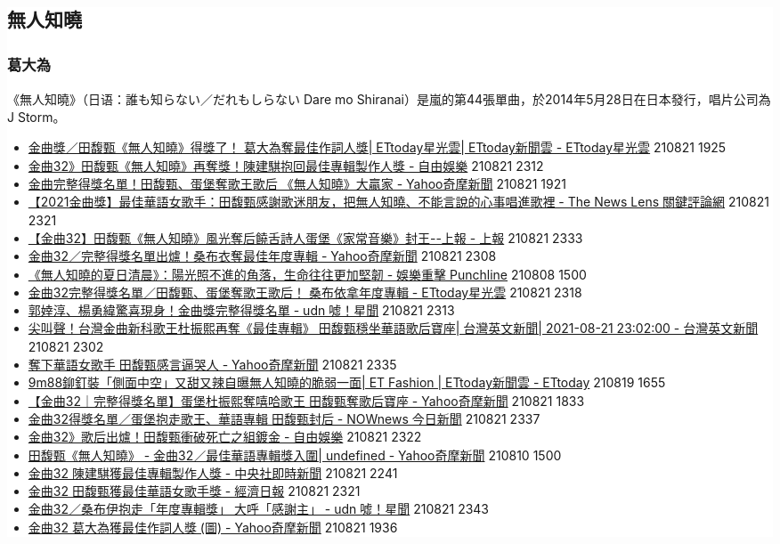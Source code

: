 ## 無人知曉

### 葛大為

《無人知曉》（日语：誰も知らない／だれもしらない Dare mo Shiranai）是嵐的第44張單曲，於2014年5月28日在日本發行，唱片公司為J Storm。
- [金曲獎／田馥甄《無人知曉》得獎了！ 葛大為奪最佳作詞人獎| ETtoday星光雲| ETtoday新聞雲 - ETtoday星光雲](https://star.ettoday.net/news/2061488 "金曲獎／田馥甄《無人知曉》得獎了！ 葛大為奪最佳作詞人獎| ETtoday星光雲| ETtoday新聞雲 - ETtoday星光雲") 210821 1925
- [金曲32》田馥甄《無人知曉》再奪獎！陳建騏抱回最佳專輯製作人獎 - 自由娛樂](https://ent.ltn.com.tw/news/breakingnews/3646238 "金曲32》田馥甄《無人知曉》再奪獎！陳建騏抱回最佳專輯製作人獎 - 自由娛樂") 210821 2312
- [金曲完整得獎名單！田馥甄、蛋堡奪歌王歌后 《無人知曉》大贏家 - Yahoo奇摩新聞](https://tw.news.yahoo.com/%E9%87%91%E6%9B%B2%E5%8D%B3%E6%99%82%E5%BE%97%E7%8D%8E%E5%90%8D%E5%96%AE%EF%BC%8F%E9%A6%96%E7%8D%8E%E9%96%8B%E5%87%BA%EF%BC%81%E3%80%8A%E7%84%A1%E4%BA%BA%E7%9F%A5%E6%9B%89%E3%80%8B%E7%8D%B2%E6%9C%80%E4%BD%B3%E4%BD%9C%E8%A9%9E-112153184.html "金曲完整得獎名單！田馥甄、蛋堡奪歌王歌后 《無人知曉》大贏家 - Yahoo奇摩新聞") 210821 1921
- [【2021金曲獎】最佳華語女歌手：田馥甄感謝歌迷朋友，把無人知曉、不能言說的心事唱進歌裡 - The News Lens 關鍵評論網](https://www.thenewslens.com/article/155365 "【2021金曲獎】最佳華語女歌手：田馥甄感謝歌迷朋友，把無人知曉、不能言說的心事唱進歌裡 - The News Lens 關鍵評論網") 210821 2321
- [【金曲32】田馥甄《無人知曉》風光奪后饒舌詩人蛋堡《家常音樂》封王--上報 - 上報](https://www.upmedia.mg/news_info.php?SerialNo=122275 "【金曲32】田馥甄《無人知曉》風光奪后饒舌詩人蛋堡《家常音樂》封王--上報 - 上報") 210821 2333
- [金曲32／完整得獎名單出爐！桑布衣奪最佳年度專輯 - Yahoo奇摩新聞](https://tw.news.yahoo.com/%E9%87%91%E6%9B%B232-%E6%9B%B9%E9%9B%85%E9%9B%AF-%E8%87%AA%E6%9C%AC-%E9%96%8B%E8%83%A1-%E9%8D%BE%E8%88%88%E6%B0%91%E5%A5%AA%E6%9C%80%E4%BD%B3%E7%B7%A8%E6%9B%B2%E4%BA%BA%E7%8D%8E-112825525.html "金曲32／完整得獎名單出爐！桑布衣奪最佳年度專輯 - Yahoo奇摩新聞") 210821 2308
- [《無人知曉的夏日清晨》：陽光照不進的角落，生命往往更加堅韌 - 娛樂重擊 Punchline](https://punchline.asia/archives/59246 "《無人知曉的夏日清晨》：陽光照不進的角落，生命往往更加堅韌 - 娛樂重擊 Punchline") 210808 1500
- [金曲32完整得獎名單／田馥甄、蛋堡奪歌王歌后！ 桑布依拿年度專輯 - ETtoday星光雲](https://star.ettoday.net/news/2059701 "金曲32完整得獎名單／田馥甄、蛋堡奪歌王歌后！ 桑布依拿年度專輯 - ETtoday星光雲") 210821 2318
- [郭婞淳、楊勇緯驚喜現身！金曲獎完整得獎名單 - udn 噓！星聞](https://stars.udn.com/star/story/10092/5690047 "郭婞淳、楊勇緯驚喜現身！金曲獎完整得獎名單 - udn 噓！星聞") 210821 2313
- [尖叫聲！台灣金曲新科歌王杜振熙再奪《最佳專輯》 田馥甄穩坐華語歌后寶座| 台灣英文新聞| 2021-08-21 23:02:00 - 台灣英文新聞](https://www.taiwannews.com.tw/ch/news/4274230 "尖叫聲！台灣金曲新科歌王杜振熙再奪《最佳專輯》 田馥甄穩坐華語歌后寶座| 台灣英文新聞| 2021-08-21 23:02:00 - 台灣英文新聞") 210821 2302
- [奪下華語女歌手 田馥甄感言逼哭人 - Yahoo奇摩新聞](https://tw.news.yahoo.com/%E6%8B%BF%E4%B8%8B%E8%8F%AF%E8%AA%9E%E5%A5%B3%E6%AD%8C%E6%89%8B-%E7%94%B0%E9%A6%A5%E7%94%84%E6%84%9F%E8%A8%80%E9%80%BC%E5%93%AD%E4%BA%BA-153003038.html "奪下華語女歌手 田馥甄感言逼哭人 - Yahoo奇摩新聞") 210821 2335
- [9m88鉚釘裝「側面中空」又甜又辣自曝無人知曉的脆弱一面| ET Fashion | ETtoday新聞雲 - ETtoday](https://fashion.ettoday.net/news/2059712 "9m88鉚釘裝「側面中空」又甜又辣自曝無人知曉的脆弱一面| ET Fashion | ETtoday新聞雲 - ETtoday") 210819 1655
- [【金曲32｜完整得獎名單】蛋堡杜振熙奪嘻哈歌王 田馥甄奪歌后寶座 - Yahoo奇摩新聞](https://tw.news.yahoo.com/%E9%87%91%E6%9B%B232-%E5%AE%8C%E6%95%B4%E5%BE%97%E7%8D%8E%E5%90%8D%E5%96%AE-%E6%AD%8C%E7%8E%8B%E6%AD%8C%E5%90%8E-%E9%9F%B3%E6%A8%82%E6%96%B0%E5%8B%A2%E5%8A%9B%E9%BD%8A%E8%81%9A-%E9%87%91%E7%8D%8E%E8%AA%B0%E8%83%BD%E5%B8%B6%E5%9B%9E%E5%AE%B6%E7%9C%8B%E9%80%99%E8%A3%A1-103311887.html "【金曲32｜完整得獎名單】蛋堡杜振熙奪嘻哈歌王 田馥甄奪歌后寶座 - Yahoo奇摩新聞") 210821 1833
- [金曲32得獎名單／蛋堡抱走歌王、華語專輯 田馥甄封后 - NOWnews 今日新聞](https://www.nownews.com/news/5362305 "金曲32得獎名單／蛋堡抱走歌王、華語專輯 田馥甄封后 - NOWnews 今日新聞") 210821 2337
- [金曲32》歌后出爐！田馥甄衝破死亡之組鍍金 - 自由娛樂](https://ent.ltn.com.tw/news/breakingnews/3646240 "金曲32》歌后出爐！田馥甄衝破死亡之組鍍金 - 自由娛樂") 210821 2322
- [田馥甄《無人知曉》 - 金曲32／最佳華語專輯獎入圍| undefined - Yahoo奇摩新聞](https://tw.yahoo.com/tv/%E7%94%B0%E9%A6%A5%E7%94%84-%E7%84%A1%E4%BA%BA%E7%9F%A5%E6%9B%89-%E9%87%91%E6%9B%B232-%E6%9C%80%E4%BD%B3%E8%8F%AF%E8%AA%9E%E5%B0%88%E8%BC%AF%E7%8D%8E%E5%85%A5%E5%9C%8D-230000756.html "田馥甄《無人知曉》 - 金曲32／最佳華語專輯獎入圍| undefined - Yahoo奇摩新聞") 210810 1500
- [金曲32 陳建騏獲最佳專輯製作人獎 - 中央社即時新聞](https://www.cna.com.tw/news/amov/202108210238.aspx "金曲32 陳建騏獲最佳專輯製作人獎 - 中央社即時新聞") 210821 2241
- [金曲32 田馥甄獲最佳華語女歌手獎 - 經濟日報](https://money.udn.com/money/story/7307/5690522 "金曲32 田馥甄獲最佳華語女歌手獎 - 經濟日報") 210821 2321
- [金曲32／桑布伊抱走「年度專輯獎」 大呼「感謝主」 - udn 噓！星聞](https://stars.udn.com/star/story/10092/5690583 "金曲32／桑布伊抱走「年度專輯獎」 大呼「感謝主」 - udn 噓！星聞") 210821 2343
- [金曲32 葛大為獲最佳作詞人獎 (圖) - Yahoo奇摩新聞](https://tw.news.yahoo.com/%E9%87%91%E6%9B%B232-%E8%91%9B%E5%A4%A7%E7%82%BA%E7%8D%B2%E6%9C%80%E4%BD%B3%E4%BD%9C%E8%A9%9E%E4%BA%BA%E7%8D%8E-%E5%9C%96-113655095.html "金曲32 葛大為獲最佳作詞人獎 (圖) - Yahoo奇摩新聞") 210821 1936
